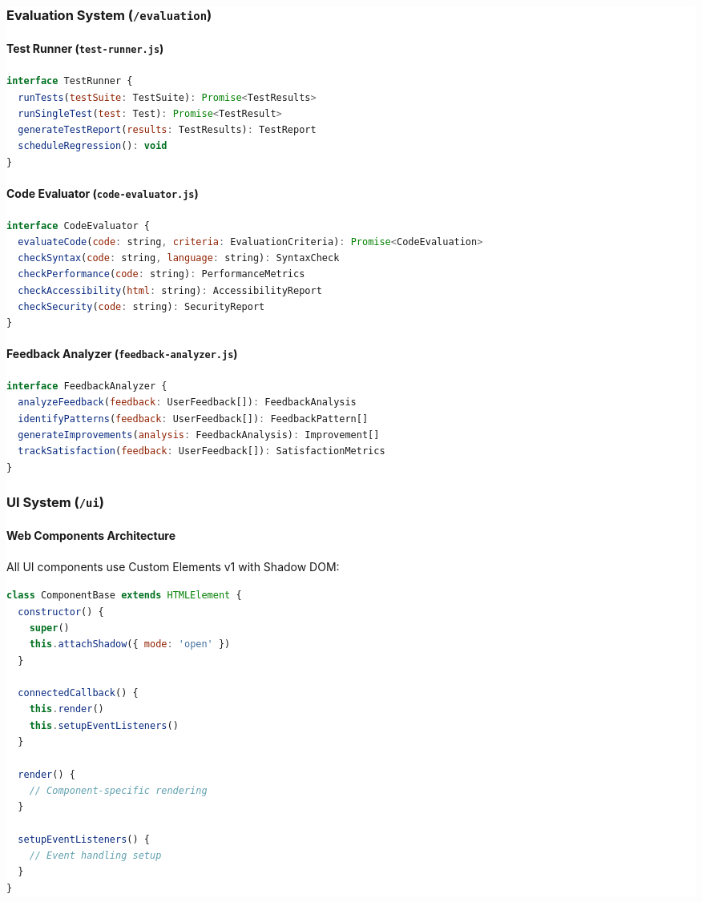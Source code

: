### Evaluation System (`/evaluation`)

#### Test Runner (`test-runner.js`)
```javascript
interface TestRunner {
  runTests(testSuite: TestSuite): Promise<TestResults>
  runSingleTest(test: Test): Promise<TestResult>
  generateTestReport(results: TestResults): TestReport
  scheduleRegression(): void
}
```

#### Code Evaluator (`code-evaluator.js`)
```javascript
interface CodeEvaluator {
  evaluateCode(code: string, criteria: EvaluationCriteria): Promise<CodeEvaluation>
  checkSyntax(code: string, language: string): SyntaxCheck
  checkPerformance(code: string): PerformanceMetrics
  checkAccessibility(html: string): AccessibilityReport
  checkSecurity(code: string): SecurityReport
}
```

#### Feedback Analyzer (`feedback-analyzer.js`)
```javascript
interface FeedbackAnalyzer {
  analyzeFeedback(feedback: UserFeedback[]): FeedbackAnalysis
  identifyPatterns(feedback: UserFeedback[]): FeedbackPattern[]
  generateImprovements(analysis: FeedbackAnalysis): Improvement[]
  trackSatisfaction(feedback: UserFeedback[]): SatisfactionMetrics
}
```

### UI System (`/ui`)

#### Web Components Architecture
All UI components use Custom Elements v1 with Shadow DOM:

```javascript
class ComponentBase extends HTMLElement {
  constructor() {
    super()
    this.attachShadow({ mode: 'open' })
  }
  
  connectedCallback() {
    this.render()
    this.setupEventListeners()
  }
  
  render() {
    // Component-specific rendering
  }
  
  setupEventListeners() {
    // Event handling setup
  }
}
```
